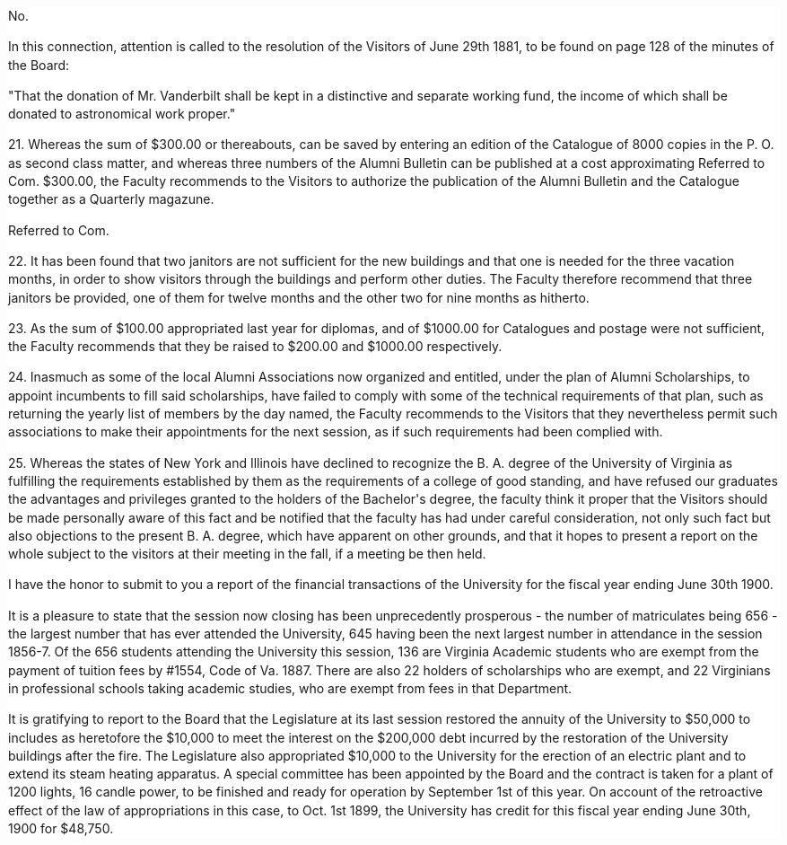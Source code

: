 No.

In this connection, attention is called to the resolution of the Visitors of June 29th 1881, to be found on page 128 of the minutes of the Board:

"That the donation of Mr. Vanderbilt shall be kept in a distinctive and separate working fund, the income of which shall be donated to astronomical work proper."

21\. Whereas the sum of $300.00 or thereabouts, can be saved by entering an edition of the Catalogue of 8000 copies in the P. O. as second class matter, and whereas three numbers of the Alumni Bulletin can be published at a cost approximating Referred to Com. $300.00, the Faculty recommends to the Visitors to authorize the publication of the Alumni Bulletin and the Catalogue together as a Quarterly magazune.

Referred to Com.

22\. It has been found that two janitors are not sufficient for the new buildings and that one is needed for the three vacation months, in order to show visitors through the buildings and perform other duties. The Faculty therefore recommend that three janitors be provided, one of them for twelve months and the other two for nine months as hitherto.

23\. As the sum of $100.00 appropriated last year for diplomas, and of $1000.00 for Catalogues and postage were not sufficient, the Faculty recommends that they be raised to $200.00 and $1000.00 respectively.

24\. Inasmuch as some of the local Alumni Associations now organized and entitled, under the plan of Alumni Scholarships, to appoint incumbents to fill said scholarships, have failed to comply with some of the technical requirements of that plan, such as returning the yearly list of members by the day named, the Faculty recommends to the Visitors that they nevertheless permit such associations to make their appointments for the next session, as if such requirements had been complied with.

25\. Whereas the states of New York and Illinois have declined to recognize the B. A. degree of the University of Virginia as fulfilling the requirements established by them as the requirements of a college of good standing, and have refused our graduates the advantages and privileges granted to the holders of the Bachelor's degree, the faculty think it proper that the Visitors should be made personally aware of this fact and be notified that the faculty has had under careful consideration, not only such fact but also objections to the present B. A. degree, which have apparent on other grounds, and that it hopes to present a report on the whole subject to the visitors at their meeting in the fall, if a meeting be then held.

I have the honor to submit to you a report of the financial transactions of the University for the fiscal year ending June 30th 1900.

It is a pleasure to state that the session now closing has been unprecedently prosperous - the number of matriculates being 656 - the largest number that has ever attended the University, 645 having been the next largest number in attendance in the session 1856-7. Of the 656 students attending the University this session, 136 are Virginia Academic students who are exempt from the payment of tuition fees by #1554, Code of Va. 1887. There are also 22 holders of scholarships who are exempt, and 22 Virginians in professional schools taking academic studies, who are exempt from fees in that Department.

It is gratifying to report to the Board that the Legislature at its last session restored the annuity of the University to $50,000 to includes as heretofore the $10,000 to meet the interest on the $200,000 debt incurred by the restoration of the University buildings after the fire. The Legislature also appropriated $10,000 to the University for the erection of an electric plant and to extend its steam heating apparatus. A special committee has been appointed by the Board and the contract is taken for a plant of 1200 lights, 16 candle power, to be finished and ready for operation by September 1st of this year. On account of the retroactive effect of the law of appropriations in this case, to Oct. 1st 1899, the University has credit for this fiscal year ending June 30th, 1900 for $48,750.
